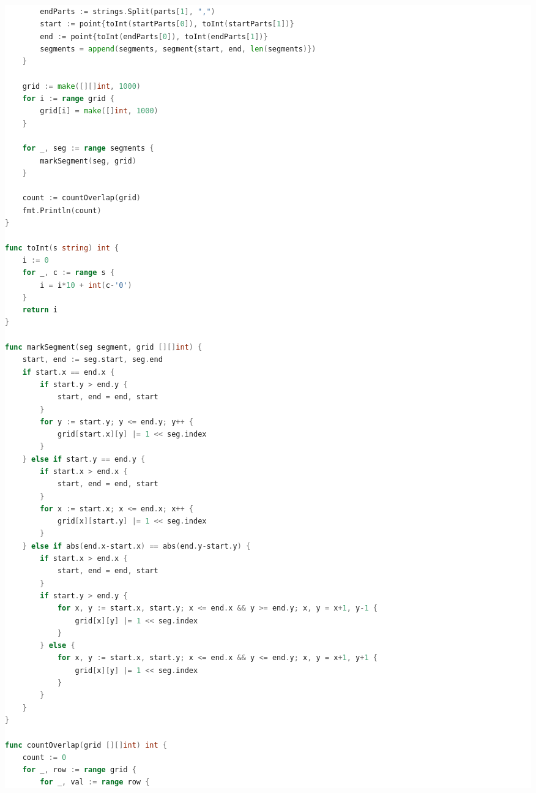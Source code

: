 ```go
		endParts := strings.Split(parts[1], ",")
		start := point{toInt(startParts[0]), toInt(startParts[1])}
		end := point{toInt(endParts[0]), toInt(endParts[1])}
		segments = append(segments, segment{start, end, len(segments)})
	}

	grid := make([][]int, 1000)
	for i := range grid {
		grid[i] = make([]int, 1000)
	}

	for _, seg := range segments {
		markSegment(seg, grid)
	}

	count := countOverlap(grid)
	fmt.Println(count)
}

func toInt(s string) int {
	i := 0
	for _, c := range s {
		i = i*10 + int(c-'0')
	}
	return i
}

func markSegment(seg segment, grid [][]int) {
	start, end := seg.start, seg.end
	if start.x == end.x {
		if start.y > end.y {
			start, end = end, start
		}
		for y := start.y; y <= end.y; y++ {
			grid[start.x][y] |= 1 << seg.index
		}
	} else if start.y == end.y {
		if start.x > end.x {
			start, end = end, start
		}
		for x := start.x; x <= end.x; x++ {
			grid[x][start.y] |= 1 << seg.index
		}
	} else if abs(end.x-start.x) == abs(end.y-start.y) {
		if start.x > end.x {
			start, end = end, start
		}
		if start.y > end.y {
			for x, y := start.x, start.y; x <= end.x && y >= end.y; x, y = x+1, y-1 {
				grid[x][y] |= 1 << seg.index
			}
		} else {
			for x, y := start.x, start.y; x <= end.x && y <= end.y; x, y = x+1, y+1 {
				grid[x][y] |= 1 << seg.index
			}
		}
	}
}

func countOverlap(grid [][]int) int {
	count := 0
	for _, row := range grid {
		for _, val := range row {
```